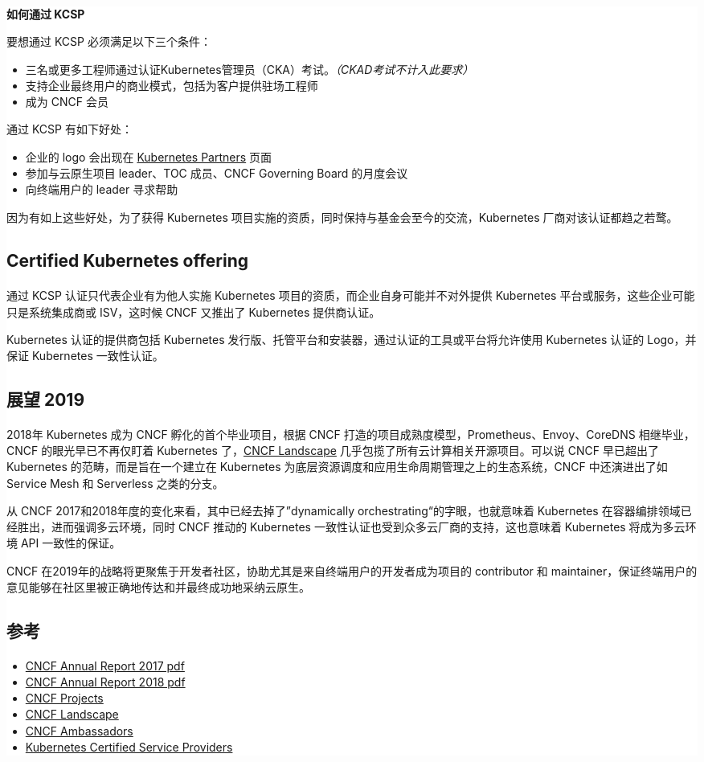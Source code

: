 **如何通过 KCSP**

要想通过 KCSP 必须满足以下三个条件：

- 三名或更多工程师通过认证Kubernetes管理员（CKA）考试。*（CKAD考试不计入此要求）* 
- 支持企业最终用户的商业模式，包括为客户提供驻场工程师
- 成为 CNCF 会员

通过 KCSP 有如下好处：

- 企业的 logo 会出现在 [Kubernetes Partners](https://kubernetes.io/partners/) 页面
- 参加与云原生项目 leader、TOC 成员、CNCF Governing Board 的月度会议
- 向终端用户的 leader 寻求帮助

因为有如上这些好处，为了获得 Kubernetes 项目实施的资质，同时保持与基金会至今的交流，Kubernetes 厂商对该认证都趋之若鹜。

## Certified Kubernetes offering

通过 KCSP 认证只代表企业有为他人实施 Kubernetes 项目的资质，而企业自身可能并不对外提供 Kubernetes 平台或服务，这些企业可能只是系统集成商或 ISV，这时候 CNCF 又推出了 Kubernetes 提供商认证。

Kubernetes 认证的提供商包括 Kubernetes 发行版、托管平台和安装器，通过认证的工具或平台将允许使用 Kubernetes 认证的 Logo，并保证 Kubernetes 一致性认证。

## 展望 2019

2018年 Kubernetes 成为 CNCF 孵化的首个毕业项目，根据 CNCF 打造的项目成熟度模型，Prometheus、Envoy、CoreDNS 相继毕业，CNCF 的眼光早已不再仅盯着 Kubernetes 了，[CNCF Landscape](https://landscape.cncf.io) 几乎包揽了所有云计算相关开源项目。可以说 CNCF 早已超出了 Kubernetes 的范畴，而是旨在一个建立在 Kubernetes 为底层资源调度和应用生命周期管理之上的生态系统，CNCF 中还演进出了如 Service Mesh 和 Serverless 之类的分支。

从 CNCF 2017和2018年度的变化来看，其中已经去掉了”dynamically orchestrating“的字眼，也就意味着 Kubernetes 在容器编排领域已经胜出，进而强调多云环境，同时 CNCF 推动的 Kubernetes 一致性认证也受到众多云厂商的支持，这也意味着 Kubernetes 将成为多云环境 API 一致性的保证。

CNCF 在2019年的战略将更聚焦于开发者社区，协助尤其是来自终端用户的开发者成为项目的 contributor 和 maintainer，保证终端用户的意见能够在社区里被正确地传达和并最终成功地采纳云原生。

## 参考

- [CNCF Annual Report 2017 pdf](https://www.cncf.io/wp-content/uploads/2018/03/CNCF-Annual-Report-2017.pdf)
- [CNCF Annual Report 2018 pdf](https://www.cncf.io/wp-content/uploads/2019/02/CNCF_Annual_Report_2018_FInal.pdf)
- [CNCF  Projects](https://www.cncf.io/projects/)
- [CNCF Landscape](https://landscape.cncf.io)
- [CNCF Ambassadors](https://www.cncf.io/people/ambassadors/)
- [Kubernetes Certified Service Providers](https://www.cncf.io/certification/kcsp/)

